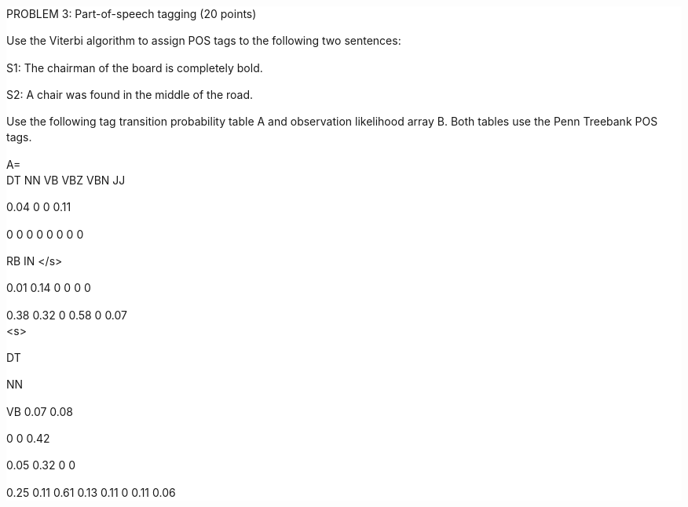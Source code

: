 PROBLEM 3: Part-of-speech tagging (20 points)

Use the Viterbi algorithm to assign POS tags to the following two sentences:

S1: The chairman of the board is completely bold.

S2: A chair was found in the middle of the road.

Use the following tag transition probability table A and observation likelihood array B. Both tables use the Penn Treebank POS tags.

</div>
</div>
<div class="layoutArea">
<div class="column">
A=

</div>
</div>
<div class="layoutArea">
<div class="column">
DT NN VB VBZ VBN JJ

0.04 0 0 0.11

0 0 0 0 0 0 0 0

</div>
<div class="column">
RB IN &lt;/s&gt;

0.01 0.14 0 0 0 0

</div>
</div>
<div class="layoutArea">
<div class="column">
0.38 0.32 0 0.58 0 0.07

</div>
</div>
<div class="layoutArea">
<div class="column">
&lt;s&gt;

DT

NN

VB 0.07 0.08

</div>
<div class="column">
0 0 0.42

0.05 0.32 0 0

</div>
<div class="column">
0.25 0.11 0.61 0.13 0.11 0 0.11 0.06

